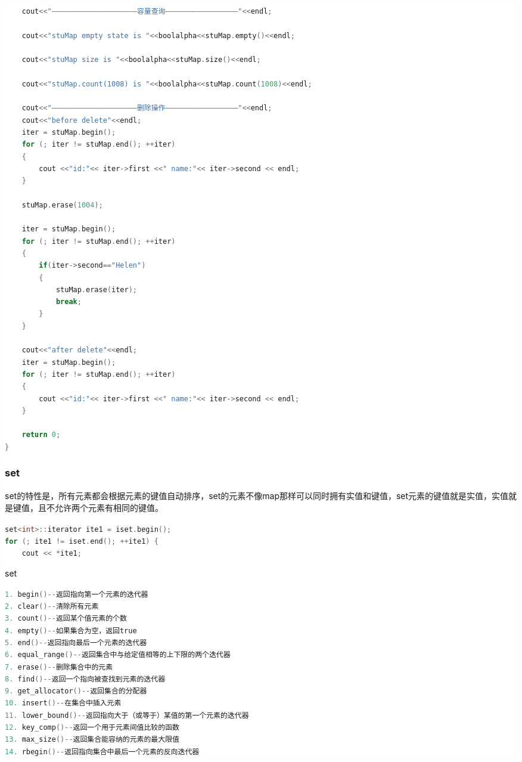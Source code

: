 ```c++
	cout<<"————————————————————容量查询—————————————————"<<endl;
	
	cout<<"stuMap empty state is "<<boolalpha<<stuMap.empty()<<endl;
	
	cout<<"stuMap size is "<<boolalpha<<stuMap.size()<<endl;
	
	cout<<"stuMap.count(1008) is "<<boolalpha<<stuMap.count(1008)<<endl;
	
	cout<<"————————————————————删除操作—————————————————"<<endl;
	cout<<"before delete"<<endl;
	iter = stuMap.begin();
    for (; iter != stuMap.end(); ++iter)
	{
		cout <<"id:"<< iter->first <<" name:"<< iter->second << endl;
	}
	
	stuMap.erase(1004);
	
	iter = stuMap.begin();
    for (; iter != stuMap.end(); ++iter)
	{
		if(iter->second=="Helen")	
		{
			stuMap.erase(iter);
			break;
		}
	}
	
	cout<<"after delete"<<endl;
	iter = stuMap.begin();
    for (; iter != stuMap.end(); ++iter)
	{
		cout <<"id:"<< iter->first <<" name:"<< iter->second << endl;
	}
        
    return 0;
}
```

### set

set的特性是，所有元素都会根据元素的键值自动排序，set的元素不像map那样可以同时拥有实值和键值，set元素的键值就是实值，实值就是键值，且不允许两个元素有相同的键值。

```c++
set<int>::iterator ite1 = iset.begin();
for (; ite1 != iset.end(); ++ite1) {
    cout << *ite1;    
```                   

set
```c++
1. begin()--返回指向第一个元素的迭代器
2. clear()--清除所有元素
3. count()--返回某个值元素的个数
4. empty()--如果集合为空，返回true
5. end()--返回指向最后一个元素的迭代器
6. equal_range()--返回集合中与给定值相等的上下限的两个迭代器
7. erase()--删除集合中的元素
8. find()--返回一个指向被查找到元素的迭代器
9. get_allocator()--返回集合的分配器
10. insert()--在集合中插入元素
11. lower_bound()--返回指向大于（或等于）某值的第一个元素的迭代器
12. key_comp()--返回一个用于元素间值比较的函数
13. max_size()--返回集合能容纳的元素的最大限值
14. rbegin()--返回指向集合中最后一个元素的反向迭代器
```